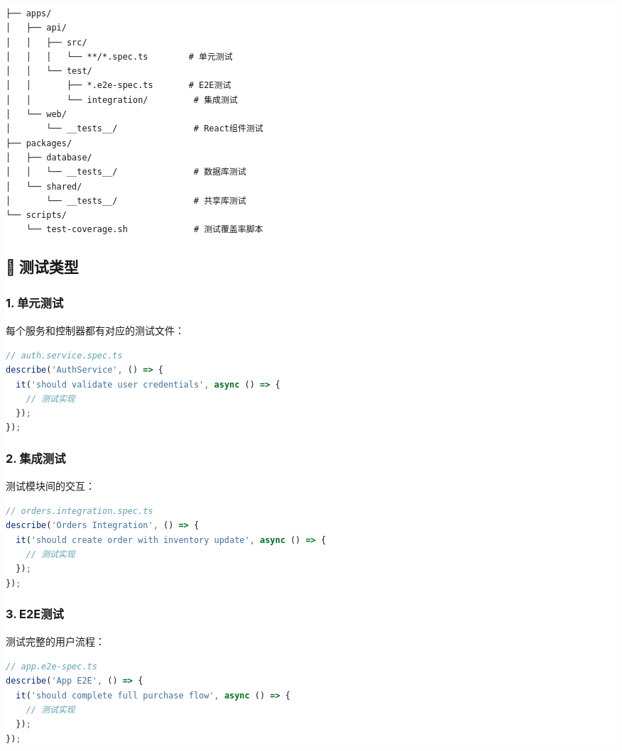 ```
├── apps/
│   ├── api/
│   │   ├── src/
│   │   │   └── **/*.spec.ts        # 单元测试
│   │   └── test/
│   │       ├── *.e2e-spec.ts       # E2E测试
│   │       └── integration/         # 集成测试
│   └── web/
│       └── __tests__/               # React组件测试
├── packages/
│   ├── database/
│   │   └── __tests__/               # 数据库测试
│   └── shared/
│       └── __tests__/               # 共享库测试
└── scripts/
    └── test-coverage.sh             # 测试覆盖率脚本
```

## 🧪 测试类型

### 1. 单元测试

每个服务和控制器都有对应的测试文件：

```typescript
// auth.service.spec.ts
describe('AuthService', () => {
  it('should validate user credentials', async () => {
    // 测试实现
  });
});
```

### 2. 集成测试

测试模块间的交互：

```typescript
// orders.integration.spec.ts
describe('Orders Integration', () => {
  it('should create order with inventory update', async () => {
    // 测试实现
  });
});
```

### 3. E2E测试

测试完整的用户流程：

```typescript
// app.e2e-spec.ts
describe('App E2E', () => {
  it('should complete full purchase flow', async () => {
    // 测试实现
  });
});
```

